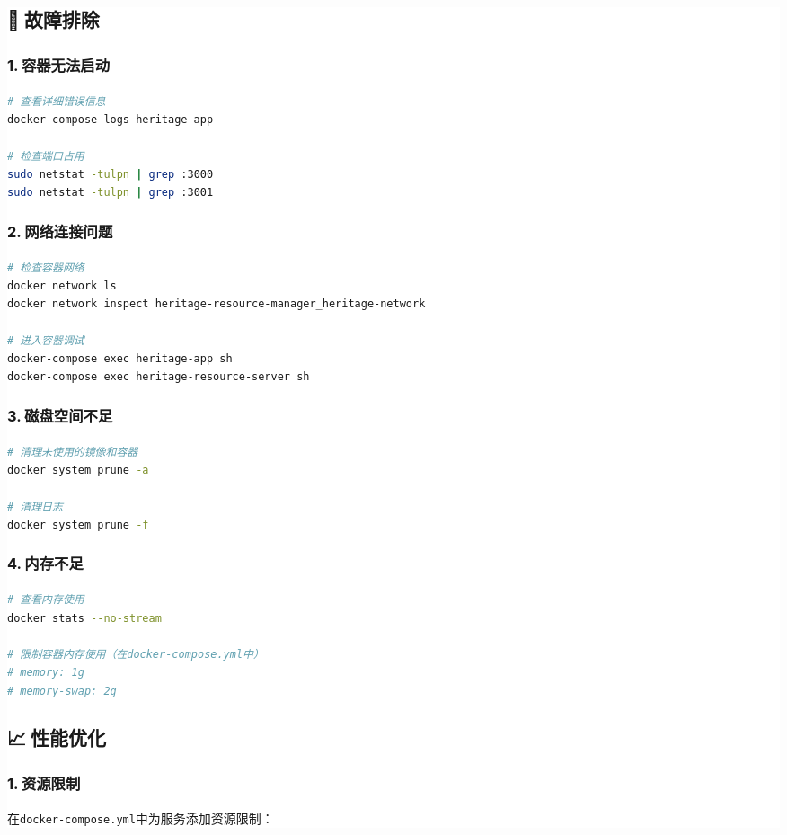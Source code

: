 ## 🚨 故障排除

### 1. 容器无法启动

```bash
# 查看详细错误信息
docker-compose logs heritage-app

# 检查端口占用
sudo netstat -tulpn | grep :3000
sudo netstat -tulpn | grep :3001
```

### 2. 网络连接问题

```bash
# 检查容器网络
docker network ls
docker network inspect heritage-resource-manager_heritage-network

# 进入容器调试
docker-compose exec heritage-app sh
docker-compose exec heritage-resource-server sh
```

### 3. 磁盘空间不足

```bash
# 清理未使用的镜像和容器
docker system prune -a

# 清理日志
docker system prune -f
```

### 4. 内存不足

```bash
# 查看内存使用
docker stats --no-stream

# 限制容器内存使用（在docker-compose.yml中）
# memory: 1g
# memory-swap: 2g
```

## 📈 性能优化

### 1. 资源限制

在`docker-compose.yml`中为服务添加资源限制：
